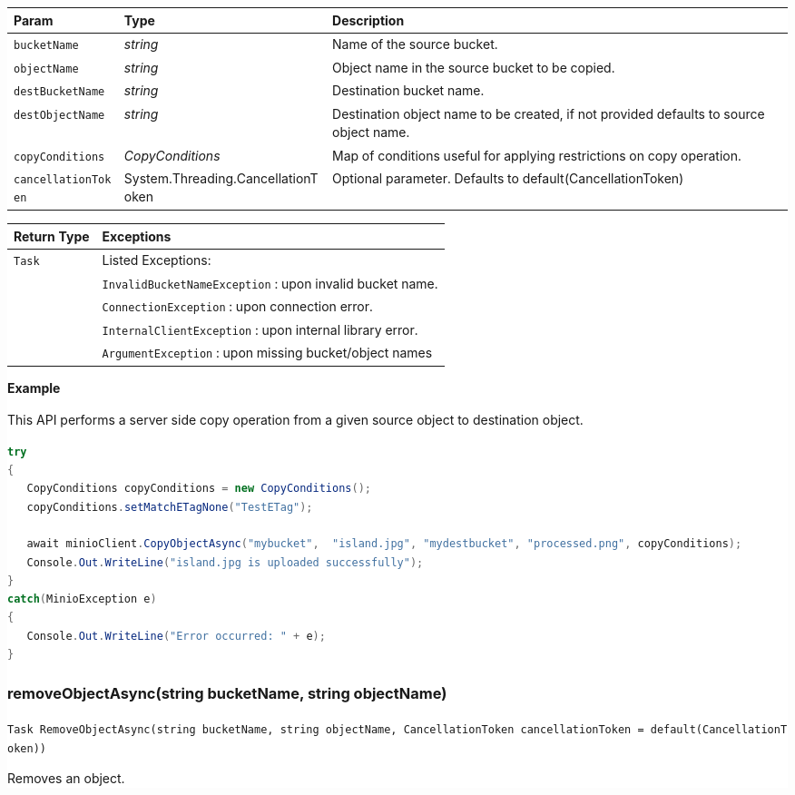 
|Param   | Type	  | Description  |
|:--- |:--- |:--- |
| ``bucketName``  | _string_  | Name of the source bucket.  |
| ``objectName``  | _string_  | Object name in the source bucket to be copied. |
| ``destBucketName``  | _string_  | Destination bucket name. |
| ``destObjectName`` | _string_ | Destination object name to be created, if not provided defaults to source object name.|
| ``copyConditions`` | _CopyConditions_ | Map of conditions useful for applying restrictions on copy operation.|
| ``cancellationToken``| System.Threading.CancellationToken | Optional parameter. Defaults to default(CancellationToken) |


| Return Type	  | Exceptions	  |
|:--- |:--- |
|  ``Task``  | Listed Exceptions: |
|        |  ``InvalidBucketNameException`` : upon invalid bucket name. |
|        | ``ConnectionException`` : upon connection error.            |
|        | ``InternalClientException`` : upon internal library error.        |
|        | ``ArgumentException`` : upon missing bucket/object names |

__Example__


This API performs a server side copy operation from a given source object to destination object.

```cs
try
{
   CopyConditions copyConditions = new CopyConditions();
   copyConditions.setMatchETagNone("TestETag");

   await minioClient.CopyObjectAsync("mybucket",  "island.jpg", "mydestbucket", "processed.png", copyConditions);
   Console.Out.WriteLine("island.jpg is uploaded successfully");
} 
catch(MinioException e) 
{
   Console.Out.WriteLine("Error occurred: " + e);
}
```

<a name="removeObject"></a>
### removeObjectAsync(string bucketName, string objectName)

`Task RemoveObjectAsync(string bucketName, string objectName, CancellationToken cancellationToken = default(CancellationToken))`

Removes an object.
